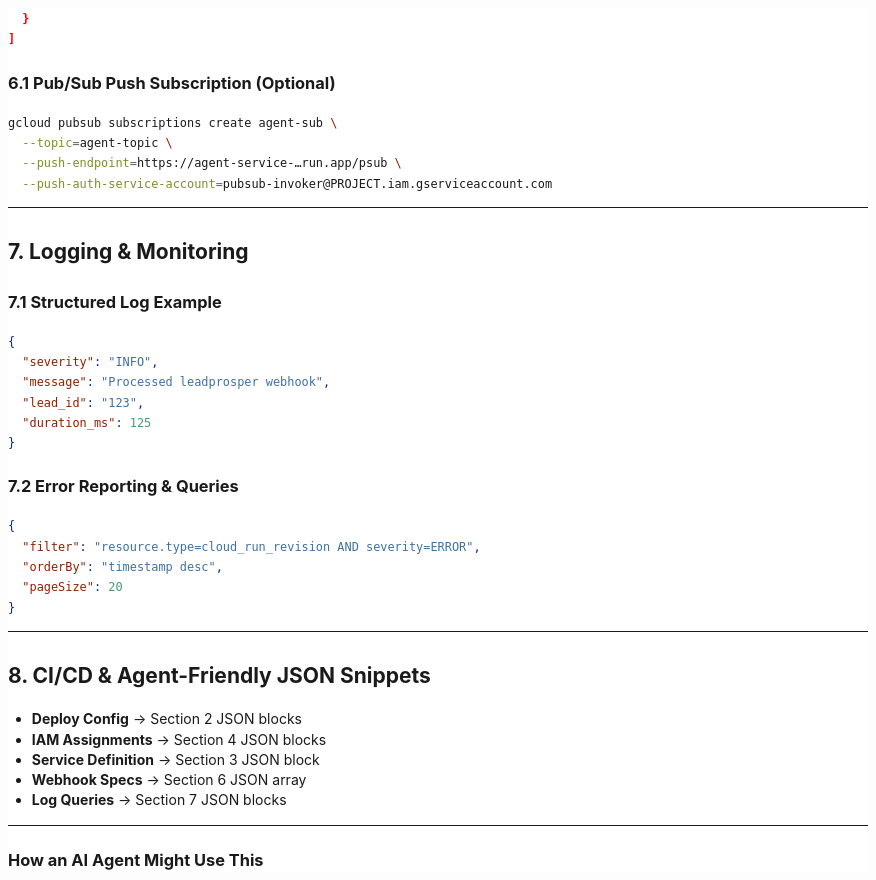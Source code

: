 ```json
  }
]
```

### 6.1 Pub/Sub Push Subscription (Optional)

```bash
gcloud pubsub subscriptions create agent-sub \
  --topic=agent-topic \
  --push-endpoint=https://agent-service-…run.app/psub \
  --push-auth-service-account=pubsub-invoker@PROJECT.iam.gserviceaccount.com
```

---

## 7. Logging & Monitoring

### 7.1 Structured Log Example

```json
{
  "severity": "INFO",
  "message": "Processed leadprosper webhook",
  "lead_id": "123",
  "duration_ms": 125
}
```

### 7.2 Error Reporting & Queries

```json
{
  "filter": "resource.type=cloud_run_revision AND severity=ERROR",
  "orderBy": "timestamp desc",
  "pageSize": 20
}
```

---

## 8. CI/CD & Agent-Friendly JSON Snippets

* **Deploy Config** → Section 2 JSON blocks
* **IAM Assignments** → Section 4 JSON blocks
* **Service Definition** → Section 3 JSON block
* **Webhook Specs** → Section 6 JSON array
* **Log Queries** → Section 7 JSON blocks

---

### How an AI Agent Might Use This
